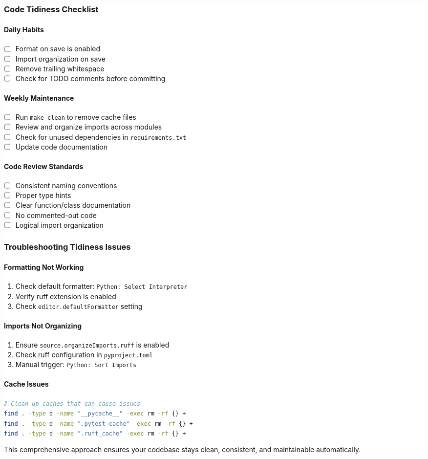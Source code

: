 ### Code Tidiness Checklist

#### Daily Habits
- [ ] Format on save is enabled
- [ ] Import organization on save
- [ ] Remove trailing whitespace
- [ ] Check for TODO comments before committing

#### Weekly Maintenance  
- [ ] Run `make clean` to remove cache files
- [ ] Review and organize imports across modules
- [ ] Check for unused dependencies in `requirements.txt`
- [ ] Update code documentation

#### Code Review Standards
- [ ] Consistent naming conventions
- [ ] Proper type hints
- [ ] Clear function/class documentation
- [ ] No commented-out code
- [ ] Logical import organization

### Troubleshooting Tidiness Issues

#### Formatting Not Working
1. Check default formatter: `Python: Select Interpreter`
2. Verify ruff extension is enabled
3. Check `editor.defaultFormatter` setting

#### Imports Not Organizing
1. Ensure `source.organizeImports.ruff` is enabled
2. Check ruff configuration in `pyproject.toml`
3. Manual trigger: `Python: Sort Imports`

#### Cache Issues
```bash
# Clean up caches that can cause issues
find . -type d -name "__pycache__" -exec rm -rf {} +
find . -type d -name ".pytest_cache" -exec rm -rf {} +
find . -type d -name ".ruff_cache" -exec rm -rf {} +
```

This comprehensive approach ensures your codebase stays clean, consistent, and maintainable automatically.